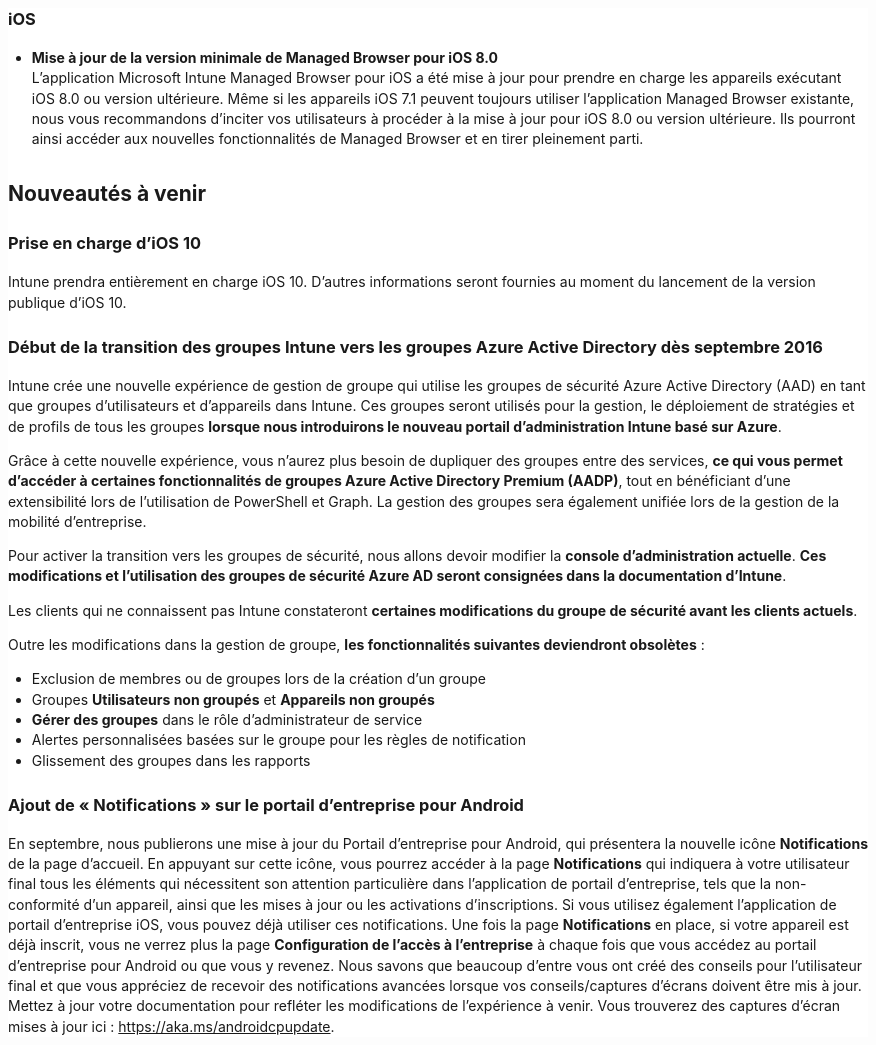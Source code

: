 
### iOS
- **Mise à jour de la version minimale de Managed Browser pour iOS 8.0**<br/>
L’application Microsoft Intune Managed Browser pour iOS a été mise à jour pour prendre en charge les appareils exécutant iOS 8.0 ou version ultérieure. Même si les appareils iOS 7.1 peuvent toujours utiliser l’application Managed Browser existante, nous vous recommandons d’inciter vos utilisateurs à procéder à la mise à jour pour iOS 8.0 ou version ultérieure. Ils pourront ainsi accéder aux nouvelles fonctionnalités de Managed Browser et en tirer pleinement parti.  


## Nouveautés à venir

### Prise en charge d’iOS 10
Intune prendra entièrement en charge iOS 10. D’autres informations seront fournies au moment du lancement de la version publique d’iOS 10.

### Début de la transition des groupes Intune vers les groupes Azure Active Directory dès septembre 2016
Intune crée une nouvelle expérience de gestion de groupe qui utilise les groupes de sécurité Azure Active Directory (AAD) en tant que groupes d’utilisateurs et d’appareils dans Intune. Ces groupes seront utilisés pour la gestion, le déploiement de stratégies et de profils de tous les groupes **lorsque nous introduirons le nouveau portail d’administration Intune basé sur Azure**.

Grâce à cette nouvelle expérience, vous n’aurez plus besoin de dupliquer des groupes entre des services, **ce qui vous permet d’accéder à certaines fonctionnalités de groupes Azure Active Directory Premium (AADP)**, tout en bénéficiant d’une extensibilité lors de l’utilisation de PowerShell et Graph. La gestion des groupes sera également unifiée lors de la gestion de la mobilité d’entreprise.

Pour activer la transition vers les groupes de sécurité, nous allons devoir modifier la **console d’administration actuelle**. **Ces modifications et l’utilisation des groupes de sécurité Azure AD seront consignées dans la documentation d’Intune**.

Les clients qui ne connaissent pas Intune constateront **certaines modifications du groupe de sécurité avant les clients actuels**.

Outre les modifications dans la gestion de groupe, **les fonctionnalités suivantes deviendront obsolètes** :
- Exclusion de membres ou de groupes lors de la création d’un groupe
- Groupes **Utilisateurs non groupés** et **Appareils non groupés**
- **Gérer des groupes** dans le rôle d’administrateur de service
- Alertes personnalisées basées sur le groupe pour les règles de notification
- Glissement des groupes dans les rapports


### Ajout de « Notifications » sur le portail d’entreprise pour Android
En septembre, nous publierons une mise à jour du Portail d’entreprise pour Android, qui présentera la nouvelle icône **Notifications** de la page d’accueil. En appuyant sur cette icône, vous pourrez accéder à la page **Notifications** qui indiquera à votre utilisateur final tous les éléments qui nécessitent son attention particulière dans l’application de portail d’entreprise, tels que la non-conformité d’un appareil, ainsi que les mises à jour ou les activations d’inscriptions. Si vous utilisez également l’application de portail d’entreprise iOS, vous pouvez déjà utiliser ces notifications. Une fois la page **Notifications** en place, si votre appareil est déjà inscrit, vous ne verrez plus la page **Configuration de l’accès à l’entreprise** à chaque fois que vous accédez au portail d’entreprise pour Android ou que vous y revenez. Nous savons que beaucoup d’entre vous ont créé des conseils pour l’utilisateur final et que vous appréciez de recevoir des notifications avancées lorsque vos conseils/captures d’écrans doivent être mis à jour. Mettez à jour votre documentation pour refléter les modifications de l’expérience à venir. Vous trouverez des captures d’écran mises à jour ici : https://aka.ms/androidcpupdate.  
